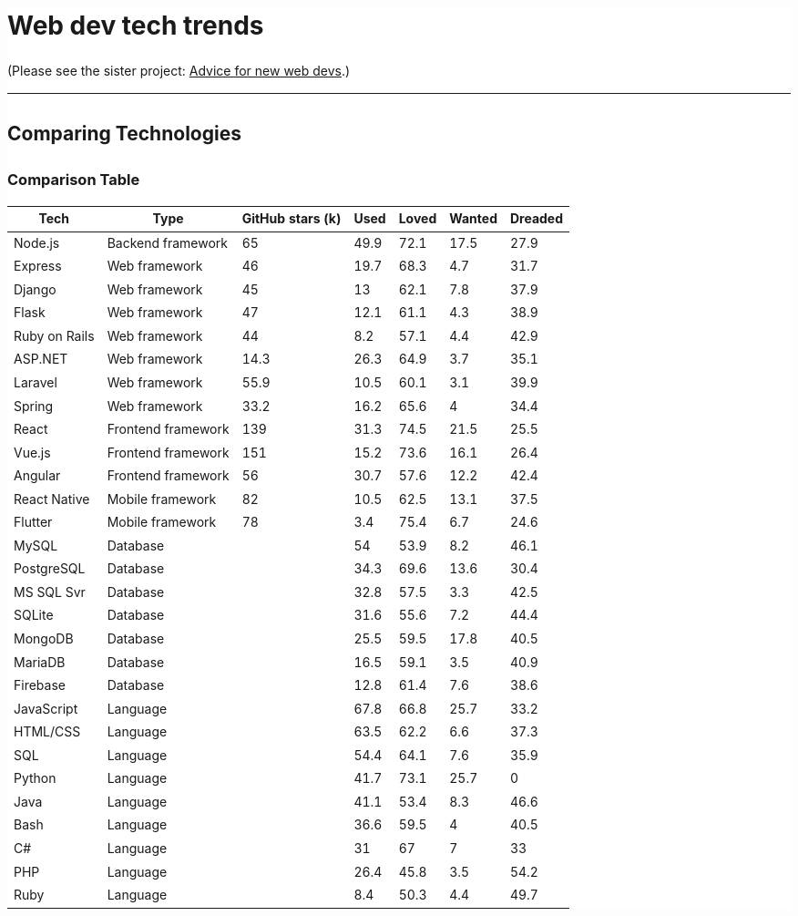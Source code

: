 # Web dev tech trends

(Please see the sister project: [Advice for new web devs](https://github.com/davidhartsough/coding-dojo-grad-speech).)

---

## Comparing Technologies

### Comparison Table

| Tech          | Type               | GitHub stars (k) | Used | Loved | Wanted | Dreaded |
| ------------- | ------------------ | ---------------- | ---- | ----- | ------ | ------- |
| Node.js       | Backend framework  | 65               | 49.9 | 72.1  | 17.5   | 27.9    |
| Express       | Web framework      | 46               | 19.7 | 68.3  | 4.7    | 31.7    |
| Django        | Web framework      | 45               | 13   | 62.1  | 7.8    | 37.9    |
| Flask         | Web framework      | 47               | 12.1 | 61.1  | 4.3    | 38.9    |
| Ruby on Rails | Web framework      | 44               | 8.2  | 57.1  | 4.4    | 42.9    |
| ASP.NET       | Web framework      | 14.3             | 26.3 | 64.9  | 3.7    | 35.1    |
| Laravel       | Web framework      | 55.9             | 10.5 | 60.1  | 3.1    | 39.9    |
| Spring        | Web framework      | 33.2             | 16.2 | 65.6  | 4      | 34.4    |
| React         | Frontend framework | 139              | 31.3 | 74.5  | 21.5   | 25.5    |
| Vue.js        | Frontend framework | 151              | 15.2 | 73.6  | 16.1   | 26.4    |
| Angular       | Frontend framework | 56               | 30.7 | 57.6  | 12.2   | 42.4    |
| React Native  | Mobile framework   | 82               | 10.5 | 62.5  | 13.1   | 37.5    |
| Flutter       | Mobile framework   | 78               | 3.4  | 75.4  | 6.7    | 24.6    |
| MySQL         | Database           |                  | 54   | 53.9  | 8.2    | 46.1    |
| PostgreSQL    | Database           |                  | 34.3 | 69.6  | 13.6   | 30.4    |
| MS SQL Svr    | Database           |                  | 32.8 | 57.5  | 3.3    | 42.5    |
| SQLite        | Database           |                  | 31.6 | 55.6  | 7.2    | 44.4    |
| MongoDB       | Database           |                  | 25.5 | 59.5  | 17.8   | 40.5    |
| MariaDB       | Database           |                  | 16.5 | 59.1  | 3.5    | 40.9    |
| Firebase      | Database           |                  | 12.8 | 61.4  | 7.6    | 38.6    |
| JavaScript    | Language           |                  | 67.8 | 66.8  | 25.7   | 33.2    |
| HTML/CSS      | Language           |                  | 63.5 | 62.2  | 6.6    | 37.3    |
| SQL           | Language           |                  | 54.4 | 64.1  | 7.6    | 35.9    |
| Python        | Language           |                  | 41.7 | 73.1  | 25.7   | 0       |
| Java          | Language           |                  | 41.1 | 53.4  | 8.3    | 46.6    |
| Bash          | Language           |                  | 36.6 | 59.5  | 4      | 40.5    |
| C#            | Language           |                  | 31   | 67    | 7      | 33      |
| PHP           | Language           |                  | 26.4 | 45.8  | 3.5    | 54.2    |
| Ruby          | Language           |                  | 8.4  | 50.3  | 4.4    | 49.7    |